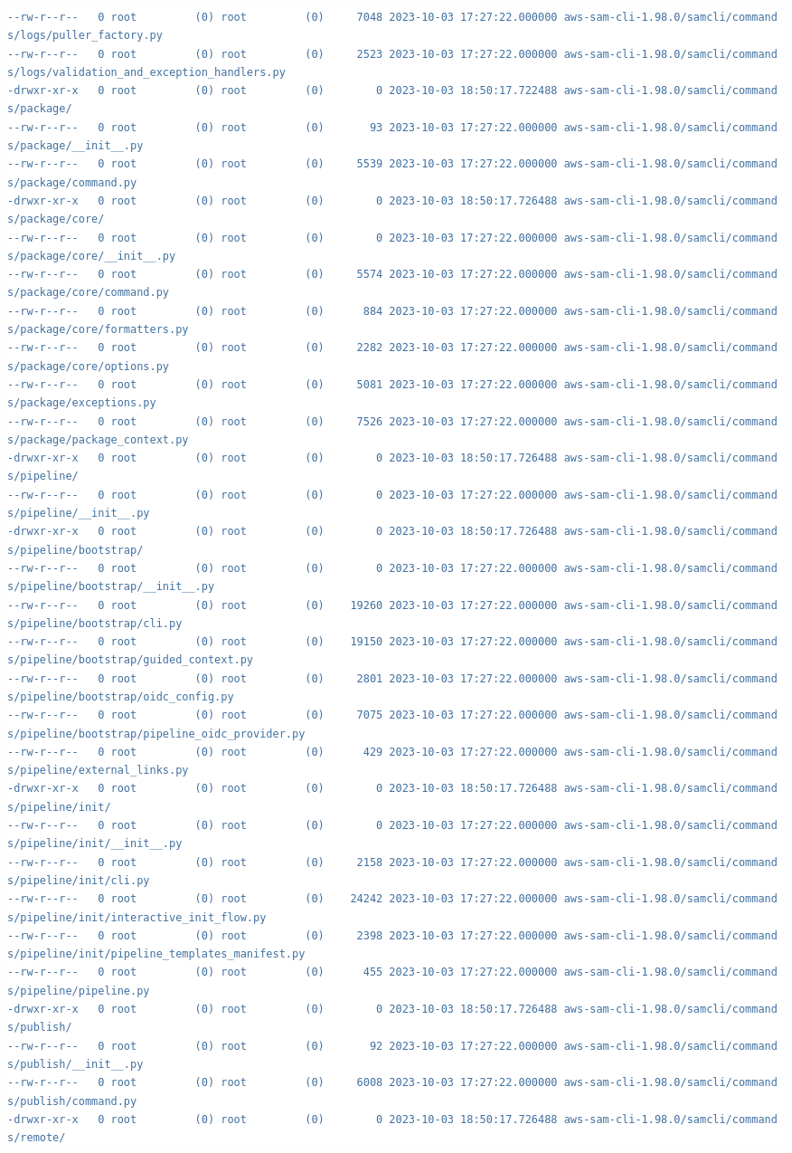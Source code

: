 ```diff
--rw-r--r--   0 root         (0) root         (0)     7048 2023-10-03 17:27:22.000000 aws-sam-cli-1.98.0/samcli/commands/logs/puller_factory.py
--rw-r--r--   0 root         (0) root         (0)     2523 2023-10-03 17:27:22.000000 aws-sam-cli-1.98.0/samcli/commands/logs/validation_and_exception_handlers.py
-drwxr-xr-x   0 root         (0) root         (0)        0 2023-10-03 18:50:17.722488 aws-sam-cli-1.98.0/samcli/commands/package/
--rw-r--r--   0 root         (0) root         (0)       93 2023-10-03 17:27:22.000000 aws-sam-cli-1.98.0/samcli/commands/package/__init__.py
--rw-r--r--   0 root         (0) root         (0)     5539 2023-10-03 17:27:22.000000 aws-sam-cli-1.98.0/samcli/commands/package/command.py
-drwxr-xr-x   0 root         (0) root         (0)        0 2023-10-03 18:50:17.726488 aws-sam-cli-1.98.0/samcli/commands/package/core/
--rw-r--r--   0 root         (0) root         (0)        0 2023-10-03 17:27:22.000000 aws-sam-cli-1.98.0/samcli/commands/package/core/__init__.py
--rw-r--r--   0 root         (0) root         (0)     5574 2023-10-03 17:27:22.000000 aws-sam-cli-1.98.0/samcli/commands/package/core/command.py
--rw-r--r--   0 root         (0) root         (0)      884 2023-10-03 17:27:22.000000 aws-sam-cli-1.98.0/samcli/commands/package/core/formatters.py
--rw-r--r--   0 root         (0) root         (0)     2282 2023-10-03 17:27:22.000000 aws-sam-cli-1.98.0/samcli/commands/package/core/options.py
--rw-r--r--   0 root         (0) root         (0)     5081 2023-10-03 17:27:22.000000 aws-sam-cli-1.98.0/samcli/commands/package/exceptions.py
--rw-r--r--   0 root         (0) root         (0)     7526 2023-10-03 17:27:22.000000 aws-sam-cli-1.98.0/samcli/commands/package/package_context.py
-drwxr-xr-x   0 root         (0) root         (0)        0 2023-10-03 18:50:17.726488 aws-sam-cli-1.98.0/samcli/commands/pipeline/
--rw-r--r--   0 root         (0) root         (0)        0 2023-10-03 17:27:22.000000 aws-sam-cli-1.98.0/samcli/commands/pipeline/__init__.py
-drwxr-xr-x   0 root         (0) root         (0)        0 2023-10-03 18:50:17.726488 aws-sam-cli-1.98.0/samcli/commands/pipeline/bootstrap/
--rw-r--r--   0 root         (0) root         (0)        0 2023-10-03 17:27:22.000000 aws-sam-cli-1.98.0/samcli/commands/pipeline/bootstrap/__init__.py
--rw-r--r--   0 root         (0) root         (0)    19260 2023-10-03 17:27:22.000000 aws-sam-cli-1.98.0/samcli/commands/pipeline/bootstrap/cli.py
--rw-r--r--   0 root         (0) root         (0)    19150 2023-10-03 17:27:22.000000 aws-sam-cli-1.98.0/samcli/commands/pipeline/bootstrap/guided_context.py
--rw-r--r--   0 root         (0) root         (0)     2801 2023-10-03 17:27:22.000000 aws-sam-cli-1.98.0/samcli/commands/pipeline/bootstrap/oidc_config.py
--rw-r--r--   0 root         (0) root         (0)     7075 2023-10-03 17:27:22.000000 aws-sam-cli-1.98.0/samcli/commands/pipeline/bootstrap/pipeline_oidc_provider.py
--rw-r--r--   0 root         (0) root         (0)      429 2023-10-03 17:27:22.000000 aws-sam-cli-1.98.0/samcli/commands/pipeline/external_links.py
-drwxr-xr-x   0 root         (0) root         (0)        0 2023-10-03 18:50:17.726488 aws-sam-cli-1.98.0/samcli/commands/pipeline/init/
--rw-r--r--   0 root         (0) root         (0)        0 2023-10-03 17:27:22.000000 aws-sam-cli-1.98.0/samcli/commands/pipeline/init/__init__.py
--rw-r--r--   0 root         (0) root         (0)     2158 2023-10-03 17:27:22.000000 aws-sam-cli-1.98.0/samcli/commands/pipeline/init/cli.py
--rw-r--r--   0 root         (0) root         (0)    24242 2023-10-03 17:27:22.000000 aws-sam-cli-1.98.0/samcli/commands/pipeline/init/interactive_init_flow.py
--rw-r--r--   0 root         (0) root         (0)     2398 2023-10-03 17:27:22.000000 aws-sam-cli-1.98.0/samcli/commands/pipeline/init/pipeline_templates_manifest.py
--rw-r--r--   0 root         (0) root         (0)      455 2023-10-03 17:27:22.000000 aws-sam-cli-1.98.0/samcli/commands/pipeline/pipeline.py
-drwxr-xr-x   0 root         (0) root         (0)        0 2023-10-03 18:50:17.726488 aws-sam-cli-1.98.0/samcli/commands/publish/
--rw-r--r--   0 root         (0) root         (0)       92 2023-10-03 17:27:22.000000 aws-sam-cli-1.98.0/samcli/commands/publish/__init__.py
--rw-r--r--   0 root         (0) root         (0)     6008 2023-10-03 17:27:22.000000 aws-sam-cli-1.98.0/samcli/commands/publish/command.py
-drwxr-xr-x   0 root         (0) root         (0)        0 2023-10-03 18:50:17.726488 aws-sam-cli-1.98.0/samcli/commands/remote/
```